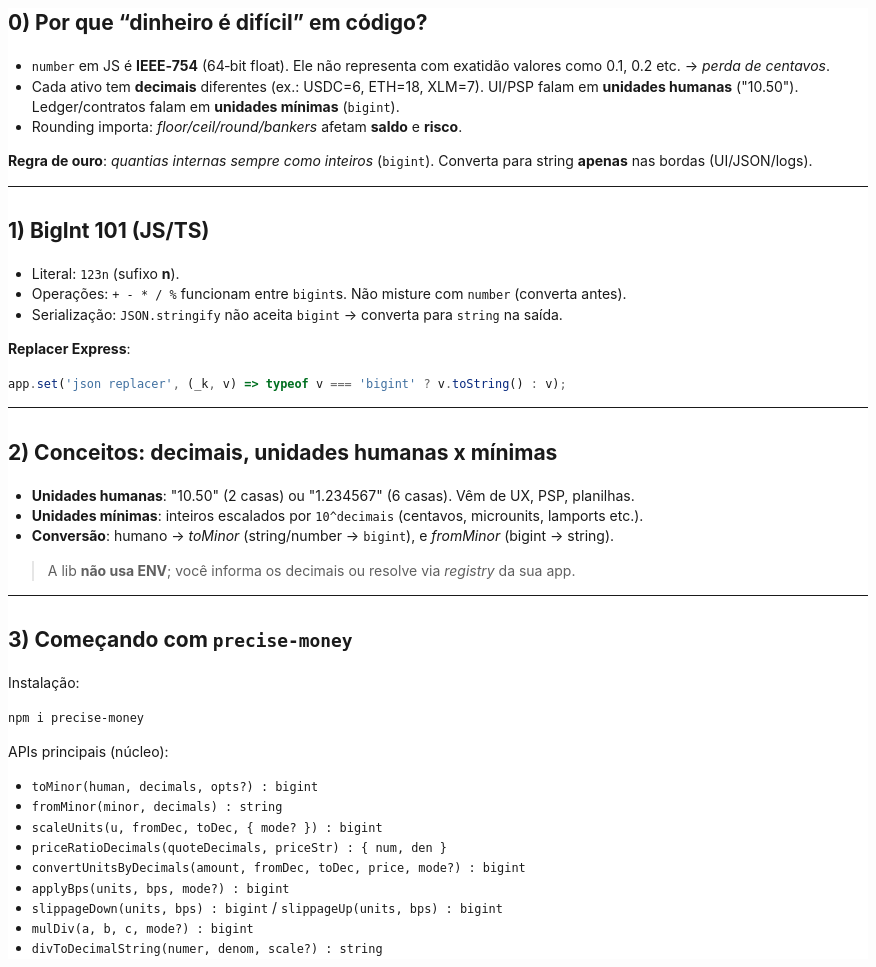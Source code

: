 ## 0) Por que “dinheiro é difícil” em código?

* `number` em JS é **IEEE‑754** (64‑bit float). Ele não representa com exatidão valores como 0.1, 0.2 etc. → *perda de centavos*.
* Cada ativo tem **decimais** diferentes (ex.: USDC=6, ETH=18, XLM=7). UI/PSP falam em **unidades humanas** ("10.50"). Ledger/contratos falam em **unidades mínimas** (`bigint`).
* Rounding importa: *floor/ceil/round/bankers* afetam **saldo** e **risco**.

**Regra de ouro**: *quantias internas sempre como inteiros* (`bigint`). Converta para string **apenas** nas bordas (UI/JSON/logs).

---

## 1) BigInt 101 (JS/TS)

* Literal: `123n` (sufixo **n**).
* Operações: `+ - * / %` funcionam entre `bigint`s. Não misture com `number` (converta antes).
* Serialização: `JSON.stringify` não aceita `bigint` → converta para `string` na saída.

**Replacer Express**:

```ts
app.set('json replacer', (_k, v) => typeof v === 'bigint' ? v.toString() : v);
```

---

## 2) Conceitos: decimais, unidades humanas x mínimas

* **Unidades humanas**: "10.50" (2 casas) ou "1.234567" (6 casas). Vêm de UX, PSP, planilhas.
* **Unidades mínimas**: inteiros escalados por `10^decimais` (centavos, microunits, lamports etc.).
* **Conversão**: humano → *toMinor* (string/number → `bigint`), e *fromMinor* (bigint → string).

> A lib **não usa ENV**; você informa os decimais ou resolve via *registry* da sua app.

---

## 3) Começando com `precise-money`

Instalação:

```bash
npm i precise-money
```

APIs principais (núcleo):

* `toMinor(human, decimals, opts?) : bigint`
* `fromMinor(minor, decimals) : string`
* `scaleUnits(u, fromDec, toDec, { mode? }) : bigint`
* `priceRatioDecimals(quoteDecimals, priceStr) : { num, den }`
* `convertUnitsByDecimals(amount, fromDec, toDec, price, mode?) : bigint`
* `applyBps(units, bps, mode?) : bigint`
* `slippageDown(units, bps) : bigint` / `slippageUp(units, bps) : bigint`
* `mulDiv(a, b, c, mode?) : bigint`
* `divToDecimalString(numer, denom, scale?) : string`
